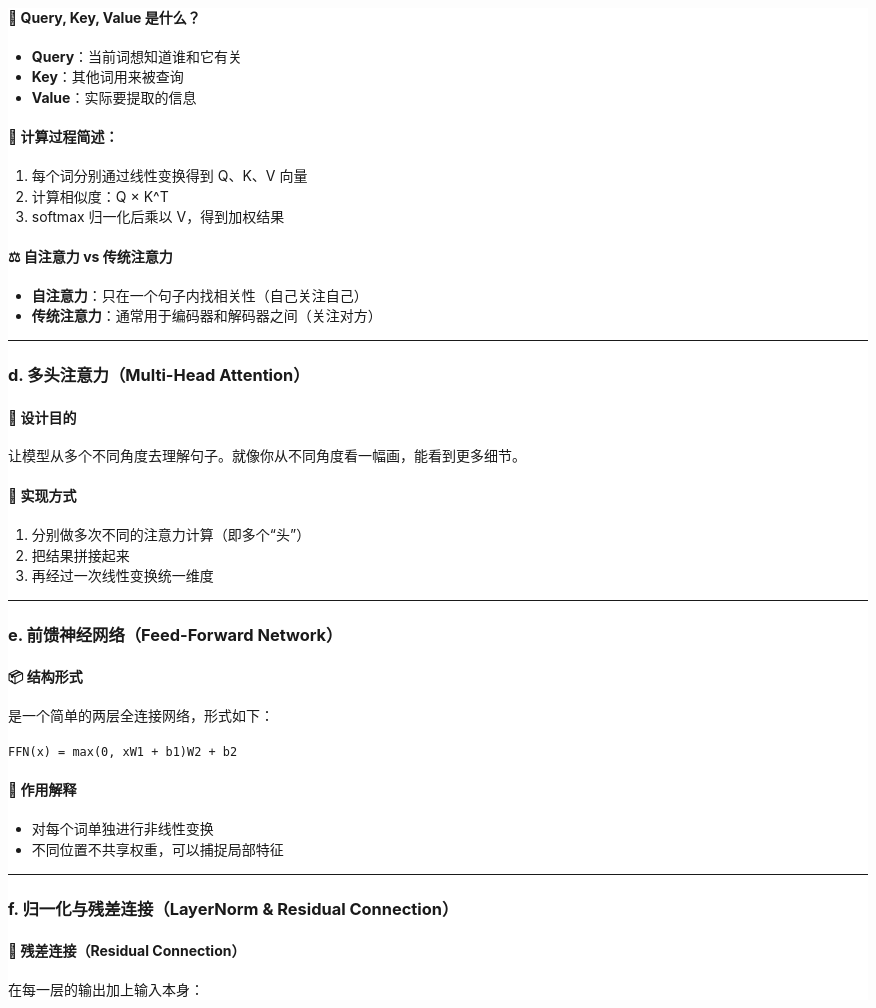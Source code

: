 #### 🔑 Query, Key, Value 是什么？

- **Query**：当前词想知道谁和它有关
- **Key**：其他词用来被查询
- **Value**：实际要提取的信息

#### 🧮 计算过程简述：

1. 每个词分别通过线性变换得到 Q、K、V 向量
2. 计算相似度：Q × K^T
3. softmax 归一化后乘以 V，得到加权结果

#### ⚖️ 自注意力 vs 传统注意力

- **自注意力**：只在一个句子内找相关性（自己关注自己）
- **传统注意力**：通常用于编码器和解码器之间（关注对方）

---

### d. 多头注意力（Multi-Head Attention）

#### 🎯 设计目的

让模型从多个不同角度去理解句子。就像你从不同角度看一幅画，能看到更多细节。

#### 🔗 实现方式

1. 分别做多次不同的注意力计算（即多个“头”）
2. 把结果拼接起来
3. 再经过一次线性变换统一维度

---

### e. 前馈神经网络（Feed-Forward Network）

#### 📦 结构形式

是一个简单的两层全连接网络，形式如下：

```
FFN(x) = max(0, xW1 + b1)W2 + b2
```

#### 🧩 作用解释

- 对每个词单独进行非线性变换
- 不同位置不共享权重，可以捕捉局部特征

---

### f. 归一化与残差连接（LayerNorm & Residual Connection）

#### 🔄 残差连接（Residual Connection）

在每一层的输出加上输入本身：
